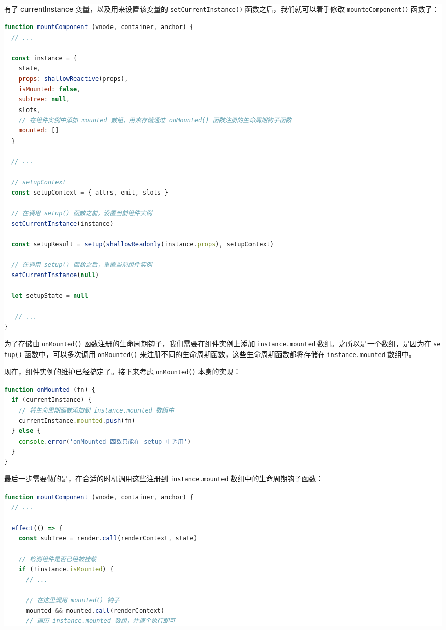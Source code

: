 有了 currentInstance 变量，以及用来设置该变量的 `setCurrentInstance()` 函数之后，我们就可以着手修改 `mounteComponent()` 函数了：

```js
function mountComponent (vnode, container, anchor) {
  // ...

  const instance = {
    state,
    props: shallowReactive(props),
    isMounted: false,
    subTree: null,
    slots,
    // 在组件实例中添加 mounted 数组，用来存储通过 onMounted() 函数注册的生命周期钩子函数
    mounted: []
  }

  // ...

  // setupContext
  const setupContext = { attrs, emit, slots }

  // 在调用 setup() 函数之前，设置当前组件实例
  setCurrentInstance(instance)

  const setupResult = setup(shallowReadonly(instance.props), setupContext)

  // 在调用 setup() 函数之后，重置当前组件实例
  setCurrentInstance(null)

  let setupState = null

   // ...
}
```

为了存储由 `onMounted()` 函数注册的生命周期钩子，我们需要在组件实例上添加 `instance.mounted` 数组。之所以是一个数组，是因为在 `setup()` 函数中，可以多次调用 `onMounted()` 来注册不同的生命周期函数，这些生命周期函数都将存储在 `instance.mounted` 数组中。

现在，组件实例的维护已经搞定了。接下来考虑 `onMounted()` 本身的实现：

```js
function onMounted (fn) {
  if (currentInstance) {
    // 将生命周期函数添加到 instance.mounted 数组中
    currentInstance.mounted.push(fn)
  } else {
    console.error('onMounted 函数只能在 setup 中调用')
  }
}
```

最后一步需要做的是，在合适的时机调用这些注册到 `instance.mounted` 数组中的生命周期钩子函数：

```js
function mountComponent (vnode, container, anchor) {
  // ...

  effect(() => {
    const subTree = render.call(renderContext, state)

    // 检测组件是否已经被挂载
    if (!instance.isMounted) {
      // ...

      // 在这里调用 mounted() 钩子
      mounted && mounted.call(renderContext)
      // 遍历 instance.mounted 数组，并逐个执行即可
```